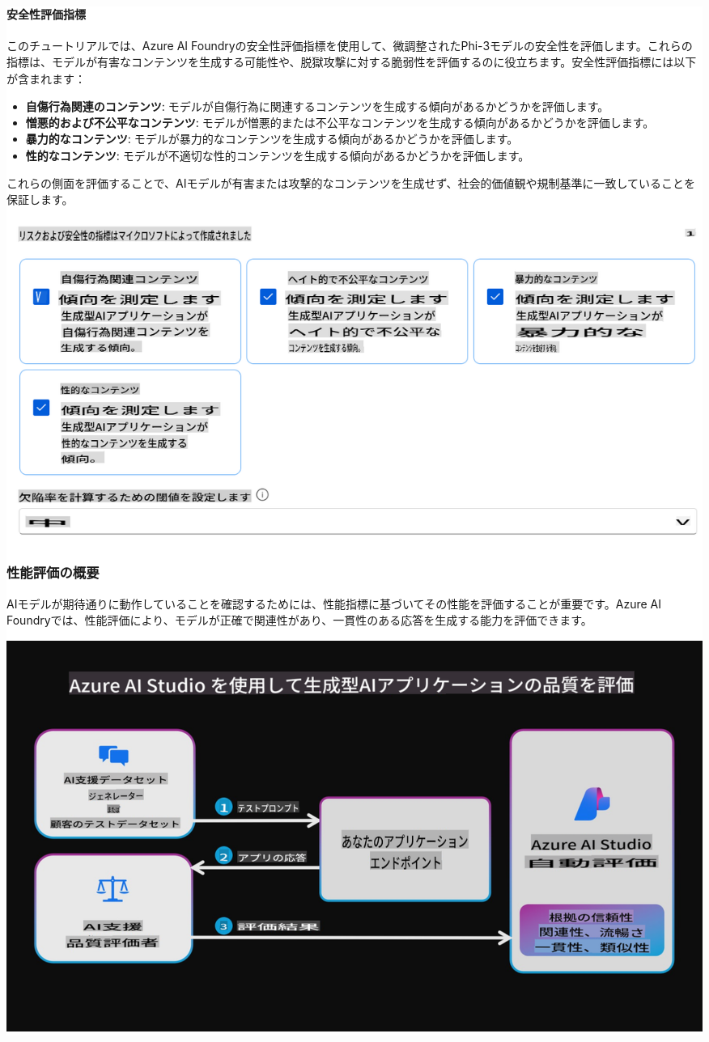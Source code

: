 #### 安全性評価指標

このチュートリアルでは、Azure AI Foundryの安全性評価指標を使用して、微調整されたPhi-3モデルの安全性を評価します。これらの指標は、モデルが有害なコンテンツを生成する可能性や、脱獄攻撃に対する脆弱性を評価するのに役立ちます。安全性評価指標には以下が含まれます：

- **自傷行為関連のコンテンツ**: モデルが自傷行為に関連するコンテンツを生成する傾向があるかどうかを評価します。
- **憎悪的および不公平なコンテンツ**: モデルが憎悪的または不公平なコンテンツを生成する傾向があるかどうかを評価します。
- **暴力的なコンテンツ**: モデルが暴力的なコンテンツを生成する傾向があるかどうかを評価します。
- **性的なコンテンツ**: モデルが不適切な性的コンテンツを生成する傾向があるかどうかを評価します。

これらの側面を評価することで、AIモデルが有害または攻撃的なコンテンツを生成せず、社会的価値観や規制基準に一致していることを保証します。

![安全性に基づいて評価](../../../../../../translated_images/evaluate-based-on-safety.3def6d9c7edaa49c536a7e58bfa48e2676fe911e80e847b732c0c9688c19946c.ja.png)

### 性能評価の概要

AIモデルが期待通りに動作していることを確認するためには、性能指標に基づいてその性能を評価することが重要です。Azure AI Foundryでは、性能評価により、モデルが正確で関連性があり、一貫性のある応答を生成する能力を評価できます。

![安全性評価](../../../../../../translated_images/performance-evaluation.692eccfdea40b8a399040a6304cfee03667b5a9a0636a7152565d806427ff6be.ja.png)
